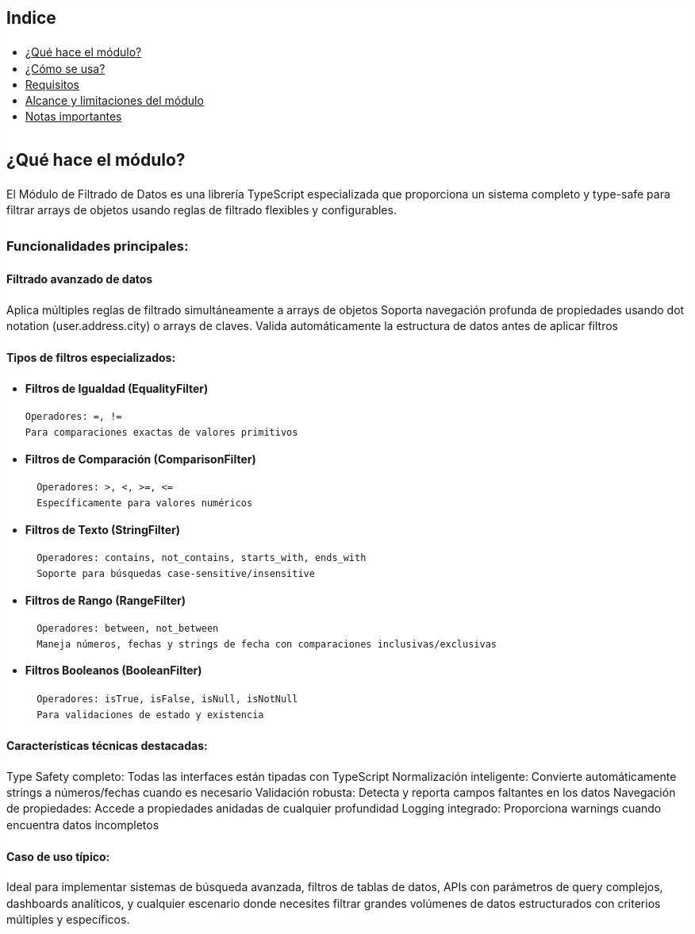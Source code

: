 ## Indice
<nav>
  <ul>
    <li><a href="#t1">¿Qué hace el módulo?</a></li>
    <li><a href="#t2">¿Cómo se usa?</a></li>
    <li><a href="#t3">Requisitos</a></li>
    <li><a href="#t4">Alcance y limitaciones del módulo</a></li>
    <li><a href="#t5">Notas importantes</a></li>
  </ul>
</nav>

<h2 id="t1">¿Qué hace el módulo?</h2>
El Módulo de Filtrado de Datos es una librería TypeScript especializada que proporciona un sistema completo y type-safe para filtrar arrays de objetos usando reglas de filtrado flexibles y configurables.

### Funcionalidades principales:
#### Filtrado avanzado de datos
Aplica múltiples reglas de filtrado simultáneamente a arrays de objetos
Soporta navegación profunda de propiedades usando dot notation (user.address.city) o arrays de claves.
Valida automáticamente la estructura de datos antes de aplicar filtros
#### Tipos de filtros especializados:

* **Filtros de Igualdad (EqualityFilter)**

      Operadores: =, !=
      Para comparaciones exactas de valores primitivos


* **Filtros de Comparación (ComparisonFilter)**

        Operadores: >, <, >=, <=
        Específicamente para valores numéricos


* **Filtros de Texto (StringFilter)**

        Operadores: contains, not_contains, starts_with, ends_with
        Soporte para búsquedas case-sensitive/insensitive


* **Filtros de Rango (RangeFilter)**

        Operadores: between, not_between
        Maneja números, fechas y strings de fecha con comparaciones inclusivas/exclusivas


* **Filtros Booleanos (BooleanFilter)**

        Operadores: isTrue, isFalse, isNull, isNotNull
        Para validaciones de estado y existencia
#### Características técnicas destacadas:

Type Safety completo: Todas las interfaces están tipadas con TypeScript
Normalización inteligente: Convierte automáticamente strings a números/fechas cuando es necesario
Validación robusta: Detecta y reporta campos faltantes en los datos
Navegación de propiedades: Accede a propiedades anidadas de cualquier profundidad
Logging integrado: Proporciona warnings cuando encuentra datos incompletos
#### Caso de uso típico:
Ideal para implementar sistemas de búsqueda avanzada, filtros de tablas de datos, APIs con parámetros de query complejos, dashboards analíticos, y cualquier escenario donde necesites filtrar grandes volúmenes de datos estructurados con criterios múltiples y específicos.

